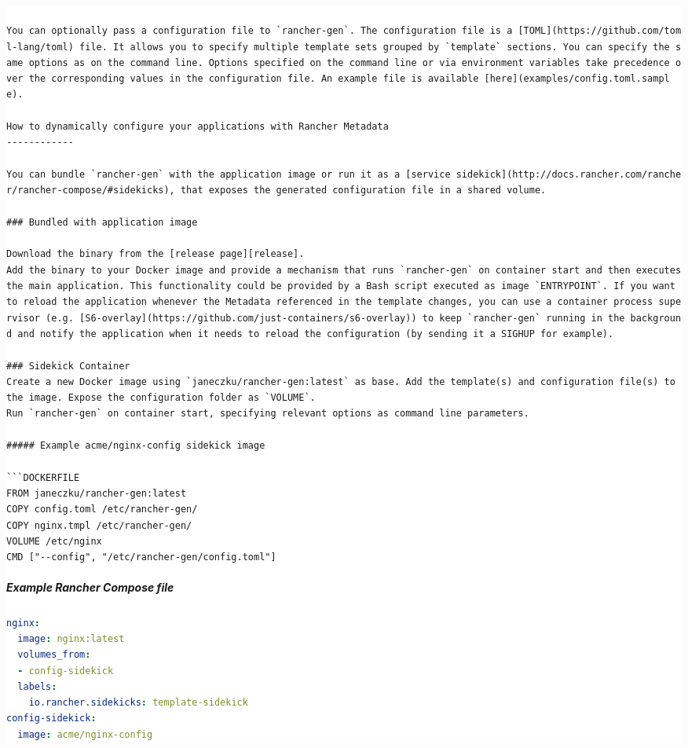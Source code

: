```

You can optionally pass a configuration file to `rancher-gen`. The configuration file is a [TOML](https://github.com/toml-lang/toml) file. It allows you to specify multiple template sets grouped by `template` sections. You can specify the same options as on the command line. Options specified on the command line or via environment variables take precedence over the corresponding values in the configuration file. An example file is available [here](examples/config.toml.sample).

How to dynamically configure your applications with Rancher Metadata
------------

You can bundle `rancher-gen` with the application image or run it as a [service sidekick](http://docs.rancher.com/rancher/rancher-compose/#sidekicks), that exposes the generated configuration file in a shared volume.

### Bundled with application image

Download the binary from the [release page][release].
Add the binary to your Docker image and provide a mechanism that runs `rancher-gen` on container start and then executes the main application. This functionality could be provided by a Bash script executed as image `ENTRYPOINT`. If you want to reload the application whenever the Metadata referenced in the template changes, you can use a container process supervisor (e.g. [S6-overlay](https://github.com/just-containers/s6-overlay)) to keep `rancher-gen` running in the background and notify the application when it needs to reload the configuration (by sending it a SIGHUP for example).

### Sidekick Container
Create a new Docker image using `janeczku/rancher-gen:latest` as base. Add the template(s) and configuration file(s) to the image. Expose the configuration folder as `VOLUME`.
Run `rancher-gen` on container start, specifying relevant options as command line parameters.

##### Example acme/nginx-config sidekick image

```DOCKERFILE
FROM janeczku/rancher-gen:latest
COPY config.toml /etc/rancher-gen/
COPY nginx.tmpl /etc/rancher-gen/
VOLUME /etc/nginx
CMD ["--config", "/etc/rancher-gen/config.toml"]
```

##### Example Rancher Compose file

```YAML
nginx:
  image: nginx:latest
  volumes_from:
  - config-sidekick
  labels:
    io.rancher.sidekicks: template-sidekick
config-sidekick:
  image: acme/nginx-config
```


[release]: https://github.com/janeczku/go-rancher-gen/releases
[circleci]: https://circleci.com/gh/janeczku/go-rancher-gen
[hub]: https://hub.docker.com/r/janeczku/rancher-gen/
[license]: LICENSE